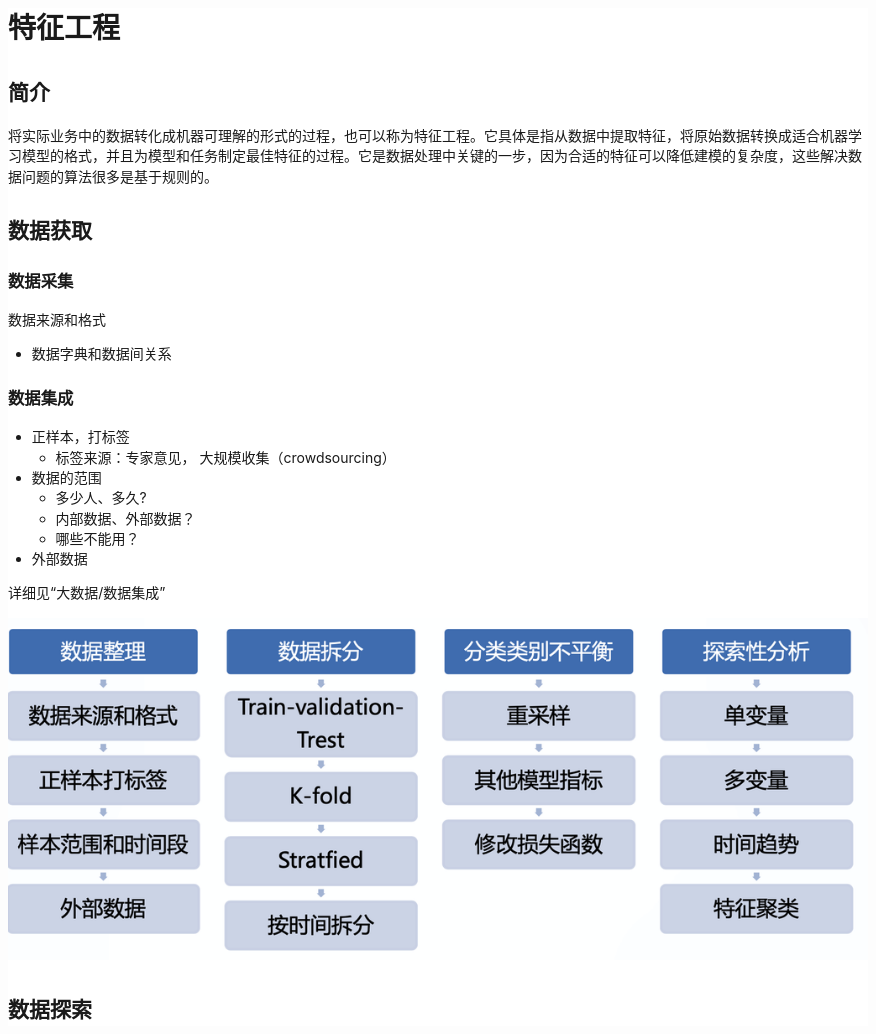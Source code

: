 # 特征工程

## 简介

将实际业务中的数据转化成机器可理解的形式的过程，也可以称为特征工程。它具体是指从数据中提取特征，将原始数据转换成适合机器学习模型的格式，并且为模型和任务制定最佳特征的过程。它是数据处理中关键的一步，因为合适的特征可以降低建模的复杂度，这些解决数据问题的算法很多是基于规则的。

## 数据获取

### 数据采集

数据来源和格式 

- 数据字典和数据间关系

### 数据集成

- 正样本，打标签
  - 标签来源：专家意见， 大规模收集（crowdsourcing）
- 数据的范围
  - 多少人、多久?
  - 内部数据、外部数据？
  - 哪些不能用？
- 外部数据

详细见“大数据/数据集成”

![image-20200306091312613](figures/image-20200306091312613.png)



## 数据探索
